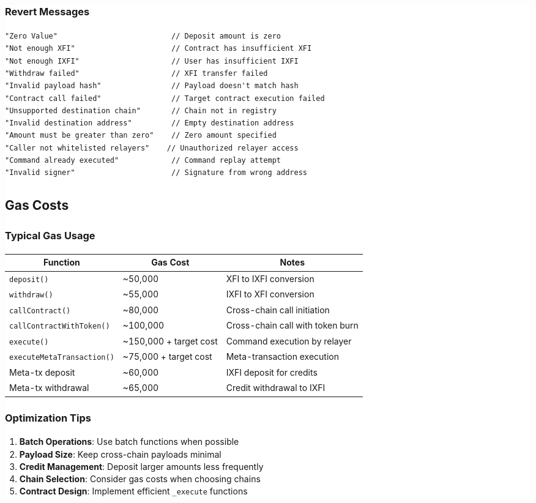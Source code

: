 ### Revert Messages

```solidity
"Zero Value"                          // Deposit amount is zero
"Not enough XFI"                      // Contract has insufficient XFI
"Not enough IXFI"                     // User has insufficient IXFI
"Withdraw failed"                     // XFI transfer failed
"Invalid payload hash"                // Payload doesn't match hash
"Contract call failed"                // Target contract execution failed
"Unsupported destination chain"       // Chain not in registry
"Invalid destination address"         // Empty destination address
"Amount must be greater than zero"    // Zero amount specified
"Caller not whitelisted relayers"    // Unauthorized relayer access
"Command already executed"            // Command replay attempt
"Invalid signer"                      // Signature from wrong address
```

## Gas Costs

### Typical Gas Usage

| Function | Gas Cost | Notes |
|----------|----------|-------|
| `deposit()` | ~50,000 | XFI to IXFI conversion |
| `withdraw()` | ~55,000 | IXFI to XFI conversion |
| `callContract()` | ~80,000 | Cross-chain call initiation |
| `callContractWithToken()` | ~100,000 | Cross-chain call with token burn |
| `execute()` | ~150,000 + target cost | Command execution by relayer |
| `executeMetaTransaction()` | ~75,000 + target cost | Meta-transaction execution |
| Meta-tx deposit | ~60,000 | IXFI deposit for credits |
| Meta-tx withdrawal | ~65,000 | Credit withdrawal to IXFI |

### Optimization Tips

1. **Batch Operations**: Use batch functions when possible
2. **Payload Size**: Keep cross-chain payloads minimal
3. **Credit Management**: Deposit larger amounts less frequently
4. **Chain Selection**: Consider gas costs when choosing chains
5. **Contract Design**: Implement efficient `_execute` functions
